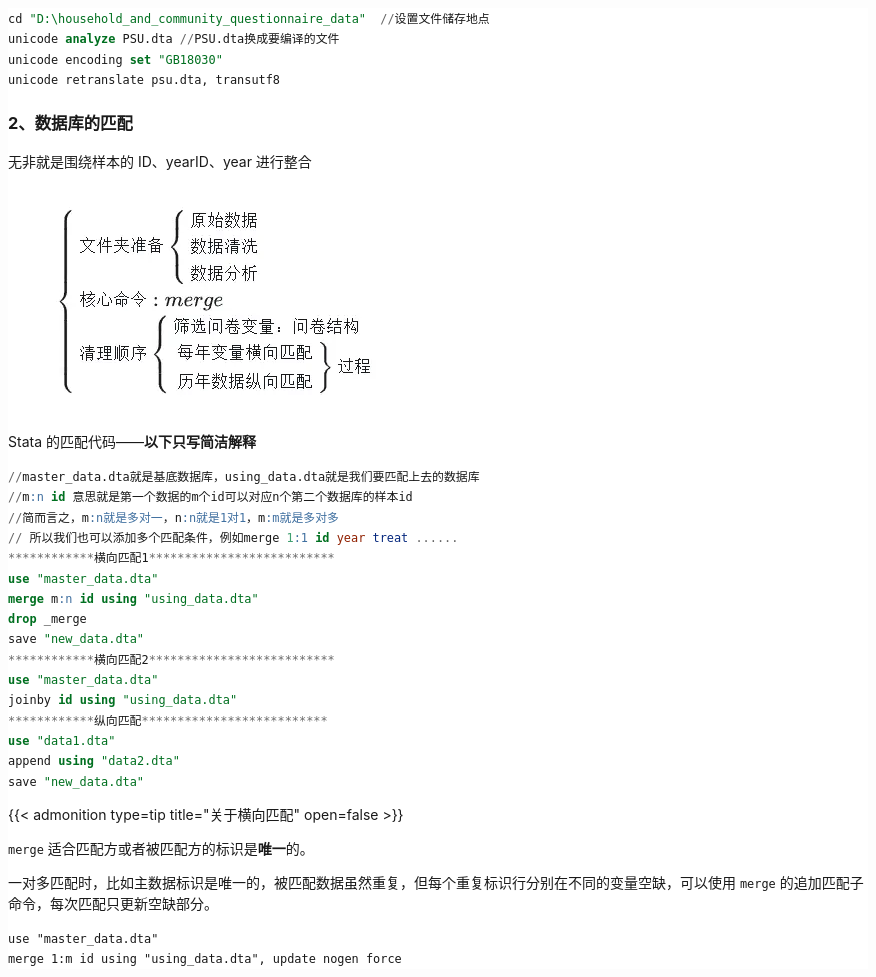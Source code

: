 ```sql
cd "D:\household_and_community_questionnaire_data"  //设置文件储存地点
unicode analyze PSU.dta //PSU.dta换成要编译的文件
unicode encoding set "GB18030"
unicode retranslate psu.dta, transutf8
```

### 2、数据库的匹配

无非就是围绕样本的 ID、yearID、year 进行整合

![img](/img/一份经济微观数据库的数据清洗快速指南.zh-cn-20240523112842109.webp)

Stata 的匹配代码——**以下只写简洁解释**

```sql
//master_data.dta就是基底数据库，using_data.dta就是我们要匹配上去的数据库
//m:n id 意思就是第一个数据的m个id可以对应n个第二个数据库的样本id
//简而言之，m:n就是多对一，n:n就是1对1，m:m就是多对多
// 所以我们也可以添加多个匹配条件，例如merge 1:1 id year treat ......
************横向匹配1**************************
use "master_data.dta"
merge m:n id using "using_data.dta"
drop _merge
save "new_data.dta"
************横向匹配2**************************
use "master_data.dta"
joinby id using "using_data.dta"
************纵向匹配**************************
use "data1.dta"
append using "data2.dta"
save "new_data.dta"

```

{{< admonition type=tip  title="关于横向匹配" open=false >}}

`merge` 适合匹配方或者被匹配方的标识是**唯一**的。

一对多匹配时，比如主数据标识是唯一的，被匹配数据虽然重复，但每个重复标识行分别在不同的变量空缺，可以使用 `merge` 的追加匹配子命令，每次匹配只更新空缺部分。

```
use "master_data.dta"
merge 1:m id using "using_data.dta", update nogen force
```
